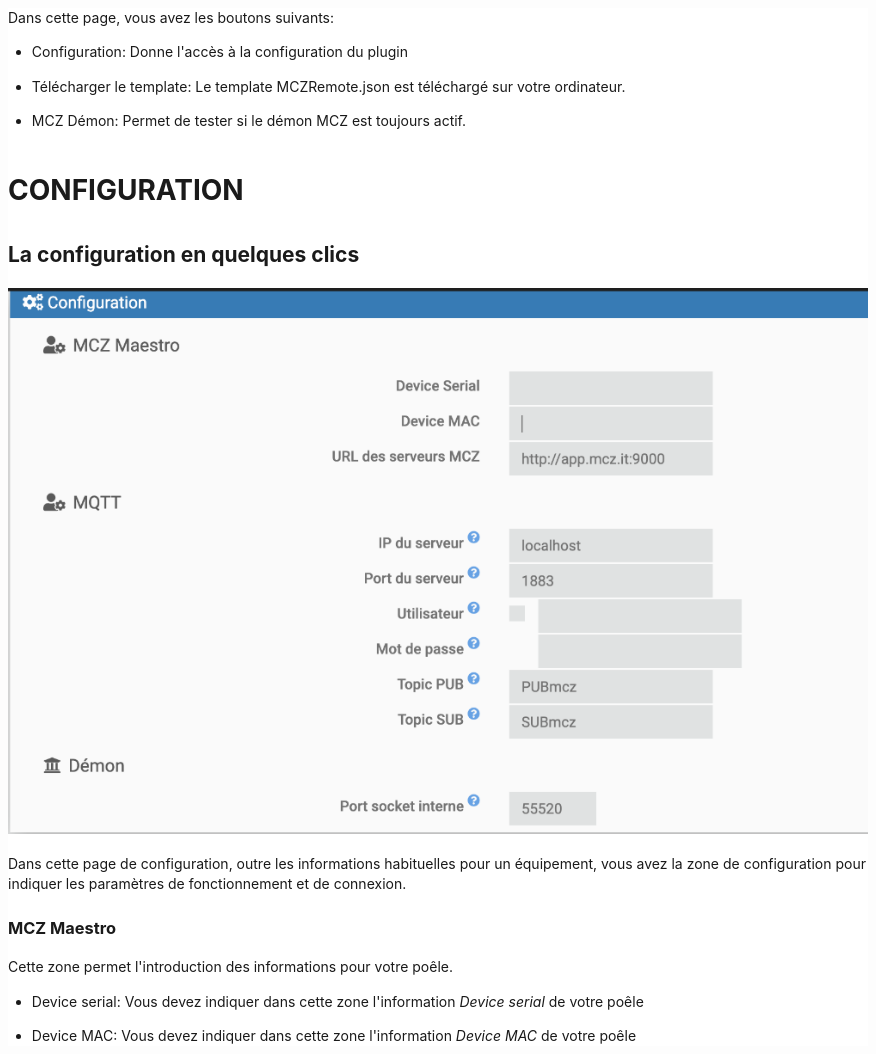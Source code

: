 Dans cette page, vous avez les boutons suivants:

- Configuration: Donne l'accès à la configuration du plugin

- Télécharger le template:  Le template MCZRemote.json est téléchargé sur votre ordinateur.

- MCZ Démon: Permet de tester si le démon MCZ est toujours actif.


# CONFIGURATION

## La configuration en quelques clics

![Configuration générale](../../images/configuration.png)

Dans cette page de configuration, outre les informations habituelles pour un équipement, vous avez la zone de configuration pour indiquer les paramètres de fonctionnement et de connexion.

### MCZ Maestro

Cette zone permet l'introduction des informations pour votre poêle.

- Device serial:  Vous devez indiquer dans cette zone l'information *Device serial* de votre poêle

- Device MAC:   Vous devez indiquer dans cette zone l'information *Device MAC* de votre poêle
